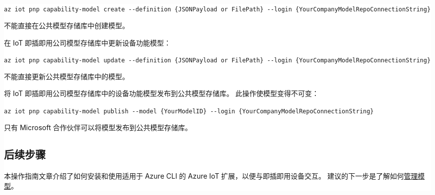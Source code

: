 ```cmd/sh
az iot pnp capability-model create --definition {JSONPayload or FilePath} --login {YourCompanyModelRepoConnectionString}
```

不能直接在公共模型存储库中创建模型。

在 IoT 即插即用公司模型存储库中更新设备功能模型：

```cmd/sh
az iot pnp capability-model update --definition {JSONPayload or FilePath} --login {YourCompanyModelRepoConnectionString}
```

不能直接更新公共模型存储库中的模型。

将 IoT 即插即用公司模型存储库中的设备功能模型发布到公共模型存储库。 此操作使模型变得不可变：

```cmd/sh
az iot pnp capability-model publish --model {YourModelID} --login {YourCompanyModelRepoConnectionString}
```

只有 Microsoft 合作伙伴可以将模型发布到公共模型存储库。

## <a name="next-steps"></a>后续步骤

本操作指南文章介绍了如何安装和使用适用于 Azure CLI 的 Azure IoT 扩展，以便与即插即用设备交互。 建议的下一步是了解如何[管理模型](./howto-manage-models.md)。
